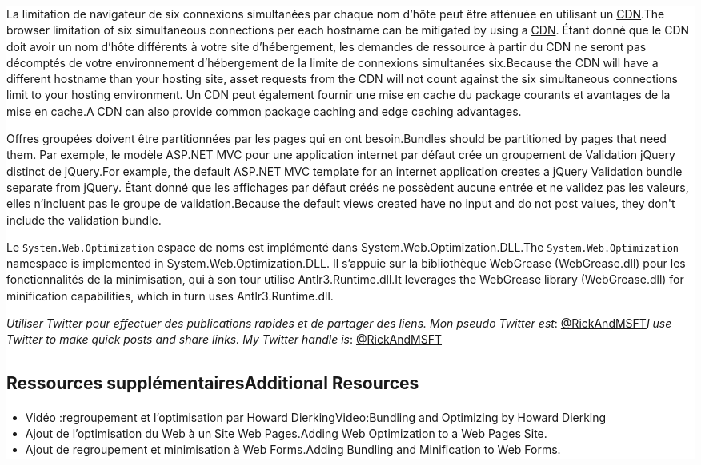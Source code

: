 <span data-ttu-id="b6e0f-295">La limitation de navigateur de six connexions simultanées par chaque nom d’hôte peut être atténuée en utilisant un [CDN](https://blogs.msdn.com/b/rickandy/archive/2011/05/21/using-cdns-to-improve-web-site-performance.aspx).</span><span class="sxs-lookup"><span data-stu-id="b6e0f-295">The browser limitation of six simultaneous connections per each hostname can be mitigated by using a [CDN](https://blogs.msdn.com/b/rickandy/archive/2011/05/21/using-cdns-to-improve-web-site-performance.aspx).</span></span> <span data-ttu-id="b6e0f-296">Étant donné que le CDN doit avoir un nom d’hôte différents à votre site d’hébergement, les demandes de ressource à partir du CDN ne seront pas décomptés de votre environnement d’hébergement de la limite de connexions simultanées six.</span><span class="sxs-lookup"><span data-stu-id="b6e0f-296">Because the CDN will have a different hostname than your hosting site, asset requests from the CDN will not count against the six simultaneous connections limit to your hosting environment.</span></span> <span data-ttu-id="b6e0f-297">Un CDN peut également fournir une mise en cache du package courants et avantages de la mise en cache.</span><span class="sxs-lookup"><span data-stu-id="b6e0f-297">A CDN can also provide common package caching and edge caching advantages.</span></span>

<span data-ttu-id="b6e0f-298">Offres groupées doivent être partitionnées par les pages qui en ont besoin.</span><span class="sxs-lookup"><span data-stu-id="b6e0f-298">Bundles should be partitioned by pages that need them.</span></span> <span data-ttu-id="b6e0f-299">Par exemple, le modèle ASP.NET MVC pour une application internet par défaut crée un groupement de Validation jQuery distinct de jQuery.</span><span class="sxs-lookup"><span data-stu-id="b6e0f-299">For example, the default ASP.NET MVC template for an internet application creates a jQuery Validation bundle separate from jQuery.</span></span> <span data-ttu-id="b6e0f-300">Étant donné que les affichages par défaut créés ne possèdent aucune entrée et ne validez pas les valeurs, elles n’incluent pas le groupe de validation.</span><span class="sxs-lookup"><span data-stu-id="b6e0f-300">Because the default views created have no input and do not post values, they don't include the validation bundle.</span></span>

<span data-ttu-id="b6e0f-301">Le `System.Web.Optimization` espace de noms est implémenté dans System.Web.Optimization.DLL.</span><span class="sxs-lookup"><span data-stu-id="b6e0f-301">The `System.Web.Optimization` namespace is implemented in System.Web.Optimization.DLL.</span></span> <span data-ttu-id="b6e0f-302">Il s’appuie sur la bibliothèque WebGrease (WebGrease.dll) pour les fonctionnalités de la minimisation, qui à son tour utilise Antlr3.Runtime.dll.</span><span class="sxs-lookup"><span data-stu-id="b6e0f-302">It leverages the WebGrease library (WebGrease.dll) for minification capabilities, which in turn uses Antlr3.Runtime.dll.</span></span>

<span data-ttu-id="b6e0f-303">*Utiliser Twitter pour effectuer des publications rapides et de partager des liens. Mon pseudo Twitter est*: [@RickAndMSFT](http://twitter.com/RickAndMSFT)</span><span class="sxs-lookup"><span data-stu-id="b6e0f-303">*I use Twitter to make quick posts and share links. My Twitter handle is*: [@RickAndMSFT](http://twitter.com/RickAndMSFT)</span></span>

## <a name="additional-resources"></a><span data-ttu-id="b6e0f-304">Ressources supplémentaires</span><span class="sxs-lookup"><span data-stu-id="b6e0f-304">Additional Resources</span></span>

- <span data-ttu-id="b6e0f-305">Vidéo :[regroupement et l’optimisation](https://channel9.msdn.com/Events/aspConf/aspConf/Bundling-and-Optimizing) par [Howard Dierking](https://twitter.com/#!/howard_dierking)</span><span class="sxs-lookup"><span data-stu-id="b6e0f-305">Video:[Bundling and Optimizing](https://channel9.msdn.com/Events/aspConf/aspConf/Bundling-and-Optimizing) by [Howard Dierking](https://twitter.com/#!/howard_dierking)</span></span>
- <span data-ttu-id="b6e0f-306">[Ajout de l’optimisation du Web à un Site Web Pages](https://blogs.msdn.com/b/rickandy/archive/2012/08/15/adding-web-optimization-to-a-web-pages-site.aspx).</span><span class="sxs-lookup"><span data-stu-id="b6e0f-306">[Adding Web Optimization to a Web Pages Site](https://blogs.msdn.com/b/rickandy/archive/2012/08/15/adding-web-optimization-to-a-web-pages-site.aspx).</span></span>
- <span data-ttu-id="b6e0f-307">[Ajout de regroupement et minimisation à Web Forms](https://blogs.msdn.com/b/rickandy/archive/2012/08/14/adding-bundling-and-minification-to-web-forms.aspx).</span><span class="sxs-lookup"><span data-stu-id="b6e0f-307">[Adding Bundling and Minification to Web Forms](https://blogs.msdn.com/b/rickandy/archive/2012/08/14/adding-bundling-and-minification-to-web-forms.aspx).</span></span>